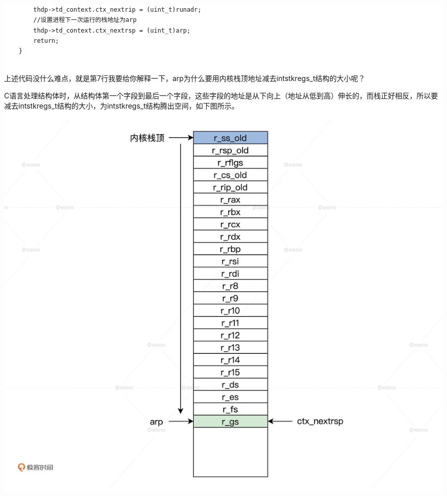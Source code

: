 ```
        thdp->td_context.ctx_nextrip = (uint_t)runadr;
        //设置进程下一次运行的栈地址为arp
        thdp->td_context.ctx_nextrsp = (uint_t)arp;
        return;
    }
    

```

上述代码没什么难点，就是第7行我要给你解释一下，arp为什么要用内核栈顶地址减去intstkregs\_t结构的大小呢？

C语言处理结构体时，从结构体第一个字段到最后一个字段，这些字段的地址是从下向上（地址从低到高）伸长的，而栈正好相反，所以要减去intstkregs\_t结构的大小，为intstkregs\_t结构腾出空间，如下图所示。

![](./httpsstatic001geekbangorgresourceimage06ba06504e64c34ff37794b259ecbd4364ba.jpg "内核态进程结构")
